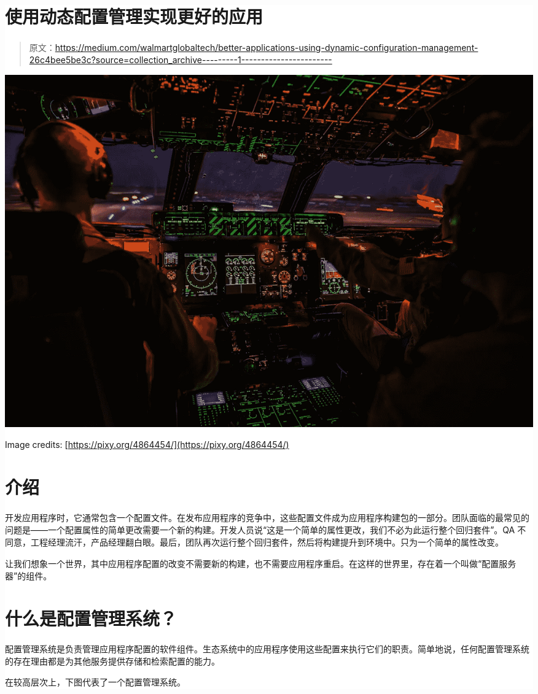 # 使用动态配置管理实现更好的应用

> 原文：<https://medium.com/walmartglobaltech/better-applications-using-dynamic-configuration-management-26c4bee5be3c?source=collection_archive---------1----------------------->

![](img/0948a4c55c016fd88aa2ca953c81bf5f.png)

Image credits: [https://pixy.org/4864454/](https://pixy.org/4864454/)

# 介绍

开发应用程序时，它通常包含一个配置文件。在发布应用程序的竞争中，这些配置文件成为应用程序构建包的一部分。团队面临的最常见的问题是——一个配置属性的简单更改需要一个新的构建。开发人员说“这是一个简单的属性更改，我们不必为此运行整个回归套件”。QA 不同意，工程经理流汗，产品经理翻白眼。最后，团队再次运行整个回归套件，然后将构建提升到环境中。只为一个简单的属性改变。

让我们想象一个世界，其中应用程序配置的改变不需要新的构建，也不需要应用程序重启。在这样的世界里，存在着一个叫做“配置服务器”的组件。

# 什么是配置管理系统？

配置管理系统是负责管理应用程序配置的软件组件。生态系统中的应用程序使用这些配置来执行它们的职责。简单地说，任何配置管理系统的存在理由都是为其他服务提供存储和检索配置的能力。

在较高层次上，下图代表了一个配置管理系统。

